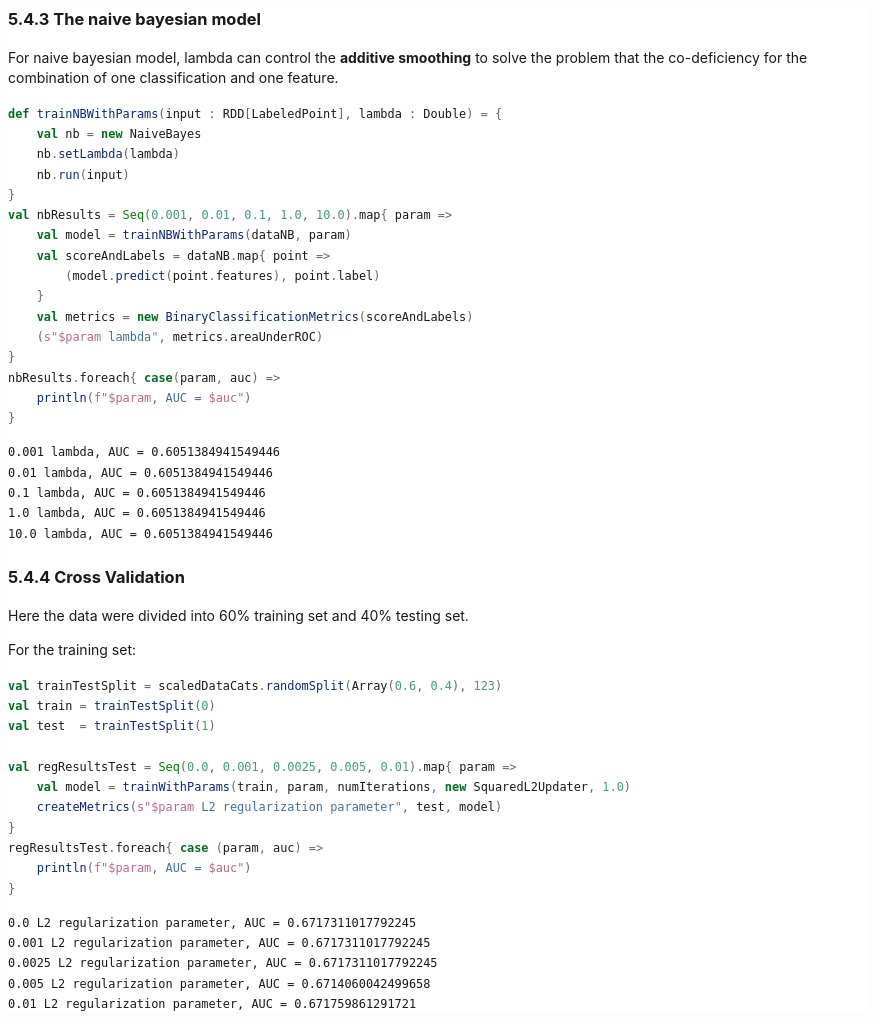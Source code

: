 ### 5.4.3 The naive bayesian model

For naive bayesian model, lambda can control the __additive smoothing__ to solve the problem that the co-deficiency for the combination of one classification and one feature.

```scala
def trainNBWithParams(input : RDD[LabeledPoint], lambda : Double) = {
    val nb = new NaiveBayes
    nb.setLambda(lambda)
    nb.run(input)
}
val nbResults = Seq(0.001, 0.01, 0.1, 1.0, 10.0).map{ param =>
    val model = trainNBWithParams(dataNB, param)
    val scoreAndLabels = dataNB.map{ point =>
        (model.predict(point.features), point.label)
    }
    val metrics = new BinaryClassificationMetrics(scoreAndLabels)
    (s"$param lambda", metrics.areaUnderROC)
}
nbResults.foreach{ case(param, auc) =>
    println(f"$param, AUC = $auc") 
}
```

```
0.001 lambda, AUC = 0.6051384941549446
0.01 lambda, AUC = 0.6051384941549446
0.1 lambda, AUC = 0.6051384941549446
1.0 lambda, AUC = 0.6051384941549446
10.0 lambda, AUC = 0.6051384941549446
```

### 5.4.4 Cross Validation
Here the data were divided into 60% training set and 40% testing set.

For the training set:

```scala
val trainTestSplit = scaledDataCats.randomSplit(Array(0.6, 0.4), 123)
val train = trainTestSplit(0)
val test  = trainTestSplit(1)

val regResultsTest = Seq(0.0, 0.001, 0.0025, 0.005, 0.01).map{ param =>
    val model = trainWithParams(train, param, numIterations, new SquaredL2Updater, 1.0)
    createMetrics(s"$param L2 regularization parameter", test, model)
}
regResultsTest.foreach{ case (param, auc) => 
    println(f"$param, AUC = $auc")
}
```

```
0.0 L2 regularization parameter, AUC = 0.6717311017792245
0.001 L2 regularization parameter, AUC = 0.6717311017792245
0.0025 L2 regularization parameter, AUC = 0.6717311017792245
0.005 L2 regularization parameter, AUC = 0.6714060042499658
0.01 L2 regularization parameter, AUC = 0.671759861291721
```